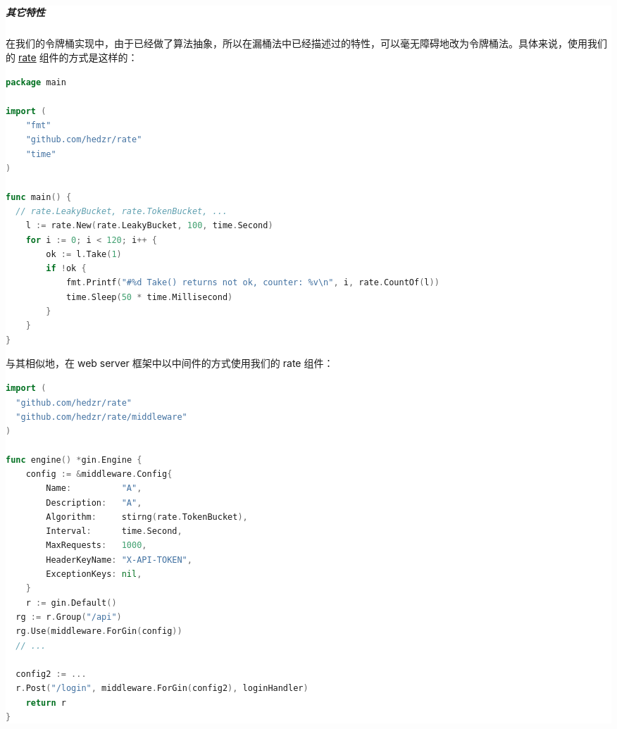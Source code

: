 ##### 其它特性

在我们的令牌桶实现中，由于已经做了算法抽象，所以在漏桶法中已经描述过的特性，可以毫无障碍地改为令牌桶法。具体来说，使用我们的 [rate](https://github.com/hedzr/rate) 组件的方式是这样的：

```go
package main

import (
	"fmt"
	"github.com/hedzr/rate"
	"time"
)

func main() {
  // rate.LeakyBucket, rate.TokenBucket, ...
	l := rate.New(rate.LeakyBucket, 100, time.Second)
	for i := 0; i < 120; i++ {
		ok := l.Take(1)
		if !ok {
			fmt.Printf("#%d Take() returns not ok, counter: %v\n", i, rate.CountOf(l))
			time.Sleep(50 * time.Millisecond)
		}
	}
}
```

与其相似地，在 web server 框架中以中间件的方式使用我们的 rate 组件：

```go
import (
  "github.com/hedzr/rate"
  "github.com/hedzr/rate/middleware"
)

func engine() *gin.Engine {
	config := &middleware.Config{
		Name:          "A",
		Description:   "A",
		Algorithm:     stirng(rate.TokenBucket),
		Interval:      time.Second,
		MaxRequests:   1000,
		HeaderKeyName: "X-API-TOKEN",
		ExceptionKeys: nil,
	}
	r := gin.Default()
  rg := r.Group("/api")
  rg.Use(middleware.ForGin(config))
  // ...
  
  config2 := ...
  r.Post("/login", middleware.ForGin(config2), loginHandler)
	return r
}
```
